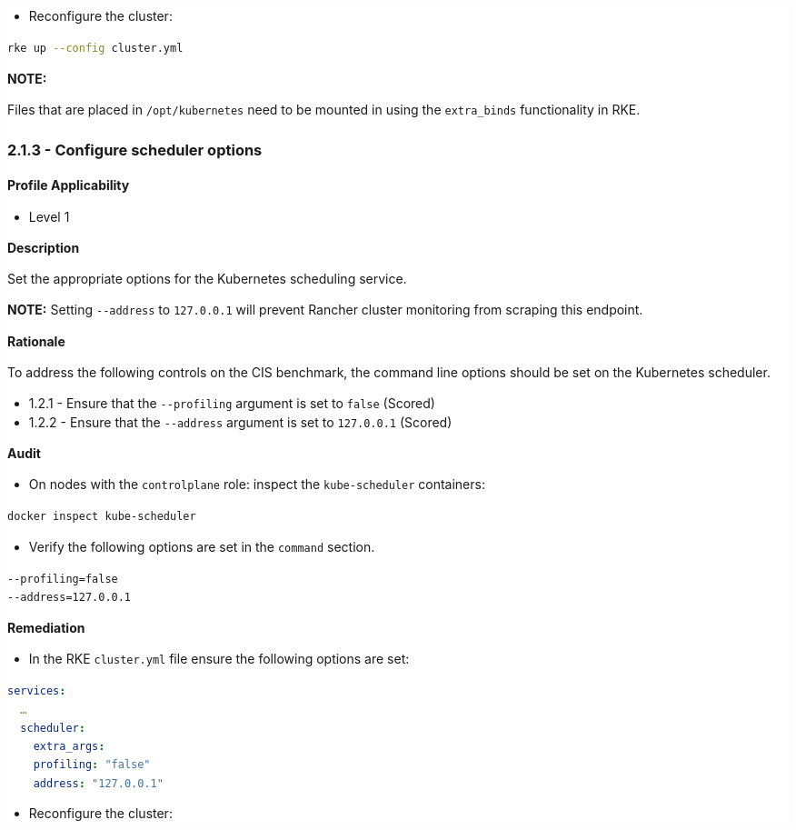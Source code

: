 - Reconfigure the cluster:

``` bash
rke up --config cluster.yml
```

**NOTE:**

Files that are placed in `/opt/kubernetes` need to be mounted in using the `extra_binds` functionality in RKE.

### 2.1.3 - Configure scheduler options

**Profile Applicability**

- Level 1

**Description**

Set the appropriate options for the Kubernetes scheduling service.

**NOTE:** Setting `--address` to `127.0.0.1` will prevent Rancher cluster monitoring from scraping this endpoint.

**Rationale**

To address the following controls on the CIS benchmark, the command line options should be set on the Kubernetes scheduler.

- 1.2.1 - Ensure that the `--profiling` argument is set to `false` (Scored)
- 1.2.2 - Ensure that the `--address` argument is set to `127.0.0.1` (Scored)

**Audit**

- On nodes with the `controlplane` role: inspect the `kube-scheduler` containers:

``` bash
docker inspect kube-scheduler
```

- Verify the following options are set in the `command` section.

``` text
--profiling=false
--address=127.0.0.1
```

**Remediation**

- In the RKE `cluster.yml` file ensure the following options are set:

``` yaml
services:
  …
  scheduler:
    extra_args:
    profiling: "false"
    address: "127.0.0.1"
```

- Reconfigure the cluster:
